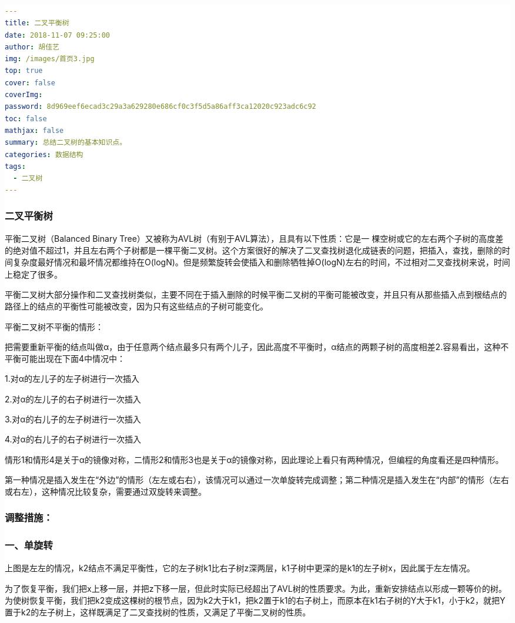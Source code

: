 ```yaml
---
title: 二叉平衡树
date: 2018-11-07 09:25:00
author: 胡佳艺
img: /images/首页3.jpg
top: true
cover: false
coverImg: 
password: 8d969eef6ecad3c29a3a629280e686cf0c3f5d5a86aff3ca12020c923adc6c92
toc: false
mathjax: false
summary: 总结二叉树的基本知识点。
categories: 数据结构
tags:
  - 二叉树
---
```

### 二叉平衡树
平衡二叉树（Balanced Binary Tree）又被称为AVL树（有别于AVL算法），且具有以下性质：它是一 棵空树或它的左右两个子树的高度差的绝对值不超过1，并且左右两个子树都是一棵平衡二叉树。这个方案很好的解决了二叉查找树退化成链表的问题，把插入，查找，删除的时间复杂度最好情况和最坏情况都维持在O(logN)。但是频繁旋转会使插入和删除牺牲掉O(logN)左右的时间，不过相对二叉查找树来说，时间上稳定了很多。



平衡二叉树大部分操作和二叉查找树类似，主要不同在于插入删除的时候平衡二叉树的平衡可能被改变，并且只有从那些插入点到根结点的路径上的结点的平衡性可能被改变，因为只有这些结点的子树可能变化。

 

平衡二叉树不平衡的情形：

把需要重新平衡的结点叫做α，由于任意两个结点最多只有两个儿子，因此高度不平衡时，α结点的两颗子树的高度相差2.容易看出，这种不平衡可能出现在下面4中情况中：

1.对α的左儿子的左子树进行一次插入

2.对α的左儿子的右子树进行一次插入

3.对α的右儿子的左子树进行一次插入

4.对α的右儿子的右子树进行一次插入



情形1和情形4是关于α的镜像对称，二情形2和情形3也是关于α的镜像对称，因此理论上看只有两种情况，但编程的角度看还是四种情形。

第一种情况是插入发生在“外边”的情形（左左或右右），该情况可以通过一次单旋转完成调整；第二种情况是插入发生在“内部”的情形（左右或右左），这种情况比较复杂，需要通过双旋转来调整。

 

### 调整措施：

### 一、单旋转



 

上图是左左的情况，k2结点不满足平衡性，它的左子树k1比右子树z深两层，k1子树中更深的是k1的左子树x，因此属于左左情况。

为了恢复平衡，我们把x上移一层，并把z下移一层，但此时实际已经超出了AVL树的性质要求。为此，重新安排结点以形成一颗等价的树。为使树恢复平衡，我们把k2变成这棵树的根节点，因为k2大于k1，把k2置于k1的右子树上，而原本在k1右子树的Y大于k1，小于k2，就把Y置于k2的左子树上，这样既满足了二叉查找树的性质，又满足了平衡二叉树的性质。
